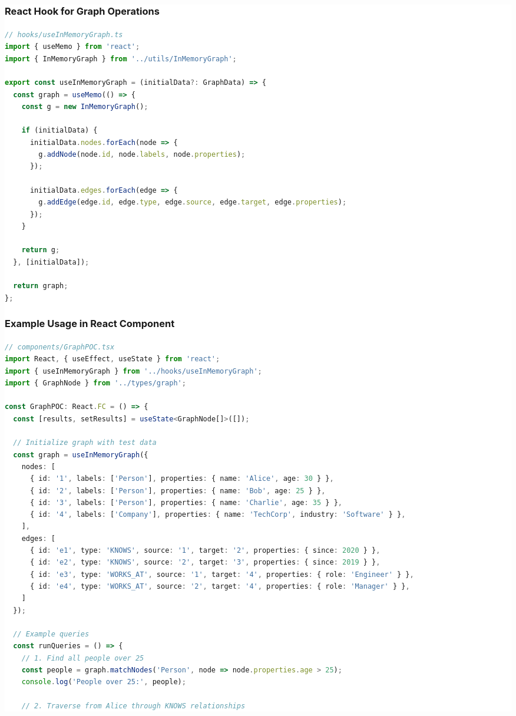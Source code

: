 ```typescript
```

### React Hook for Graph Operations

```typescript
// hooks/useInMemoryGraph.ts
import { useMemo } from 'react';
import { InMemoryGraph } from '../utils/InMemoryGraph';

export const useInMemoryGraph = (initialData?: GraphData) => {
  const graph = useMemo(() => {
    const g = new InMemoryGraph();
    
    if (initialData) {
      initialData.nodes.forEach(node => {
        g.addNode(node.id, node.labels, node.properties);
      });
      
      initialData.edges.forEach(edge => {
        g.addEdge(edge.id, edge.type, edge.source, edge.target, edge.properties);
      });
    }
    
    return g;
  }, [initialData]);
  
  return graph;
};
```

### Example Usage in React Component

```typescript
// components/GraphPOC.tsx
import React, { useEffect, useState } from 'react';
import { useInMemoryGraph } from '../hooks/useInMemoryGraph';
import { GraphNode } from '../types/graph';

const GraphPOC: React.FC = () => {
  const [results, setResults] = useState<GraphNode[]>([]);
  
  // Initialize graph with test data
  const graph = useInMemoryGraph({
    nodes: [
      { id: '1', labels: ['Person'], properties: { name: 'Alice', age: 30 } },
      { id: '2', labels: ['Person'], properties: { name: 'Bob', age: 25 } },
      { id: '3', labels: ['Person'], properties: { name: 'Charlie', age: 35 } },
      { id: '4', labels: ['Company'], properties: { name: 'TechCorp', industry: 'Software' } },
    ],
    edges: [
      { id: 'e1', type: 'KNOWS', source: '1', target: '2', properties: { since: 2020 } },
      { id: 'e2', type: 'KNOWS', source: '2', target: '3', properties: { since: 2019 } },
      { id: 'e3', type: 'WORKS_AT', source: '1', target: '4', properties: { role: 'Engineer' } },
      { id: 'e4', type: 'WORKS_AT', source: '2', target: '4', properties: { role: 'Manager' } },
    ]
  });
  
  // Example queries
  const runQueries = () => {
    // 1. Find all people over 25
    const people = graph.matchNodes('Person', node => node.properties.age > 25);
    console.log('People over 25:', people);
    
    // 2. Traverse from Alice through KNOWS relationships
```

  [key: string]: any;
  [key: string]: any;